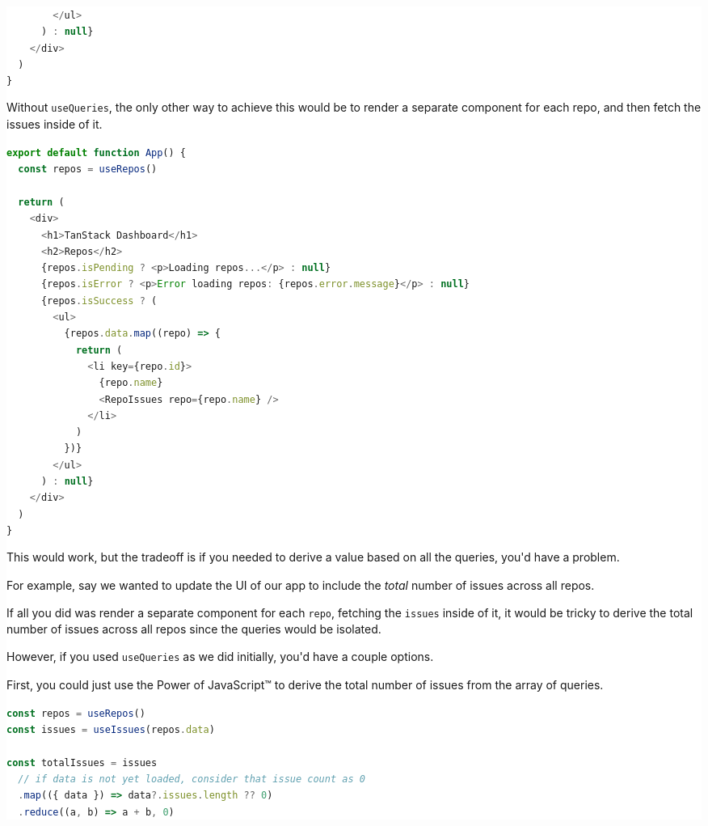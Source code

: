 ```js
        </ul>
      ) : null}
    </div>
  )
}
```

Without `useQueries`, the only other way to achieve this would be to render a separate component for each repo, and then fetch the issues inside of it.

```js
export default function App() {
  const repos = useRepos()

  return (
    <div>
      <h1>TanStack Dashboard</h1>
      <h2>Repos</h2>
      {repos.isPending ? <p>Loading repos...</p> : null}
      {repos.isError ? <p>Error loading repos: {repos.error.message}</p> : null}
      {repos.isSuccess ? (
        <ul>
          {repos.data.map((repo) => {
            return (
              <li key={repo.id}>
                {repo.name}
                <RepoIssues repo={repo.name} />
              </li>
            )
          })}
        </ul>
      ) : null}
    </div>
  )
}
```

This would work, but the tradeoff is if you needed to derive a value based on all the queries, you'd have a problem.

For example, say we wanted to update the UI of our app to include the _total_ number of issues across all repos.

If all you did was render a separate component for each `repo`, fetching the `issues` inside of it, it would be tricky to derive the total number of issues across all repos since the queries would be isolated.

However, if you used `useQueries` as we did initially, you'd have a couple options.

First, you could just use the Power of JavaScript™ to derive the total number of issues from the array of queries.

```js
const repos = useRepos()
const issues = useIssues(repos.data)

const totalIssues = issues
  // if data is not yet loaded, consider that issue count as 0
  .map(({ data }) => data?.issues.length ?? 0)
  .reduce((a, b) => a + b, 0)
```
